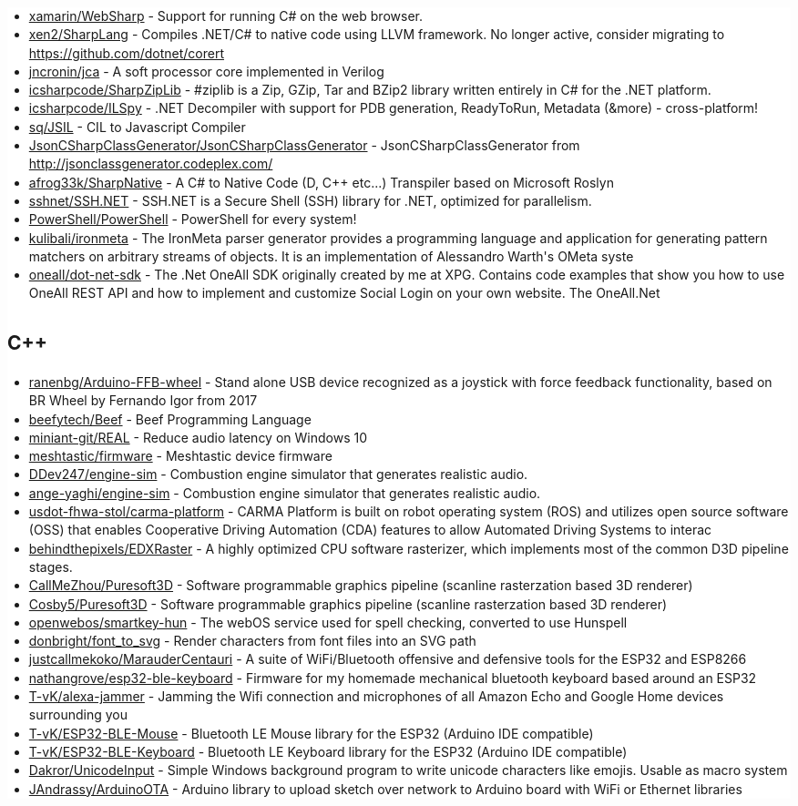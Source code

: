 - [xamarin/WebSharp](https://github.com/xamarin/WebSharp) - Support for running C# on the web browser.
- [xen2/SharpLang](https://github.com/xen2/SharpLang) - Compiles .NET/C# to native code using LLVM framework. No longer active, consider migrating to https://github.com/dotnet/corert
- [jncronin/jca](https://github.com/jncronin/jca) - A soft processor core implemented in Verilog
- [icsharpcode/SharpZipLib](https://github.com/icsharpcode/SharpZipLib) - #ziplib is a Zip, GZip, Tar and BZip2 library written entirely in C# for the .NET platform.
- [icsharpcode/ILSpy](https://github.com/icsharpcode/ILSpy) - .NET Decompiler with support for PDB generation, ReadyToRun, Metadata (&more) - cross-platform!
- [sq/JSIL](https://github.com/sq/JSIL) - CIL to Javascript Compiler
- [JsonCSharpClassGenerator/JsonCSharpClassGenerator](https://github.com/JsonCSharpClassGenerator/JsonCSharpClassGenerator) - JsonCSharpClassGenerator from http://jsonclassgenerator.codeplex.com/
- [afrog33k/SharpNative](https://github.com/afrog33k/SharpNative) - A C# to Native Code (D, C++ etc...) Transpiler based on Microsoft Roslyn
- [sshnet/SSH.NET](https://github.com/sshnet/SSH.NET) - SSH.NET is a Secure Shell (SSH) library for .NET, optimized for parallelism.
- [PowerShell/PowerShell](https://github.com/PowerShell/PowerShell) - PowerShell for every system!
- [kulibali/ironmeta](https://github.com/kulibali/ironmeta) - The IronMeta parser generator provides a programming language and application for generating pattern matchers on arbitrary streams of objects. It is an implementation of Alessandro Warth's OMeta syste
- [oneall/dot-net-sdk](https://github.com/oneall/dot-net-sdk) - The .Net OneAll SDK originally created by me at XPG. Contains code examples that show you how to use OneAll REST API and how to implement and customize Social Login on your own website. The OneAll.Net

## C++ 

- [ranenbg/Arduino-FFB-wheel](https://github.com/ranenbg/Arduino-FFB-wheel) - Stand alone USB device recognized as a joystick with force feedback functionality, based on BR Wheel by Fernando Igor from 2017
- [beefytech/Beef](https://github.com/beefytech/Beef) - Beef Programming Language
- [miniant-git/REAL](https://github.com/miniant-git/REAL) - Reduce audio latency on Windows 10
- [meshtastic/firmware](https://github.com/meshtastic/firmware) - Meshtastic device firmware
- [DDev247/engine-sim](https://github.com/DDev247/engine-sim) - Combustion engine simulator that generates realistic audio.
- [ange-yaghi/engine-sim](https://github.com/ange-yaghi/engine-sim) - Combustion engine simulator that generates realistic audio.
- [usdot-fhwa-stol/carma-platform](https://github.com/usdot-fhwa-stol/carma-platform) - CARMA Platform is built on robot operating system (ROS) and utilizes open source software (OSS) that enables Cooperative Driving Automation (CDA) features to allow Automated Driving Systems to interac
- [behindthepixels/EDXRaster](https://github.com/behindthepixels/EDXRaster) - A highly optimized CPU software rasterizer, which implements most of the common D3D pipeline stages.
- [CallMeZhou/Puresoft3D](https://github.com/CallMeZhou/Puresoft3D) - Software programmable graphics pipeline (scanline rasterzation based 3D renderer)
- [Cosby5/Puresoft3D](https://github.com/Cosby5/Puresoft3D) - Software programmable graphics pipeline (scanline rasterzation based 3D renderer)
- [openwebos/smartkey-hun](https://github.com/openwebos/smartkey-hun) - The webOS service used for spell checking, converted to use Hunspell
- [donbright/font_to_svg](https://github.com/donbright/font_to_svg) - Render characters from font files into an SVG path
- [justcallmekoko/MarauderCentauri](https://github.com/justcallmekoko/MarauderCentauri) - A suite of WiFi/Bluetooth offensive and defensive tools for the ESP32 and ESP8266
- [nathangrove/esp32-ble-keyboard](https://github.com/nathangrove/esp32-ble-keyboard) - Firmware for my homemade mechanical bluetooth keyboard based around an ESP32
- [T-vK/alexa-jammer](https://github.com/T-vK/alexa-jammer) - Jamming the Wifi connection and microphones of all Amazon Echo and Google Home devices surrounding you
- [T-vK/ESP32-BLE-Mouse](https://github.com/T-vK/ESP32-BLE-Mouse) - Bluetooth LE Mouse library for the ESP32 (Arduino IDE compatible)
- [T-vK/ESP32-BLE-Keyboard](https://github.com/T-vK/ESP32-BLE-Keyboard) - Bluetooth LE Keyboard library for the ESP32 (Arduino IDE compatible)
- [Dakror/UnicodeInput](https://github.com/Dakror/UnicodeInput) - Simple Windows background program to write unicode characters like emojis. Usable as macro system
- [JAndrassy/ArduinoOTA](https://github.com/JAndrassy/ArduinoOTA) - Arduino library to upload sketch over network to Arduino board with WiFi or Ethernet libraries